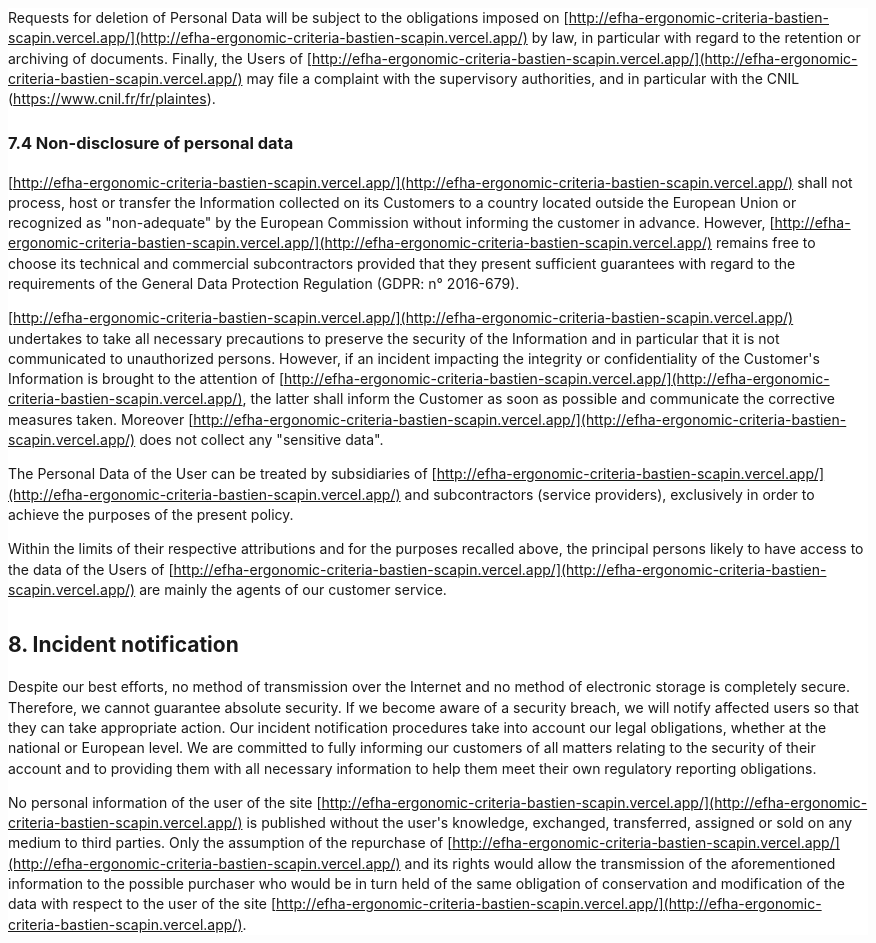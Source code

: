 Requests for deletion of Personal Data will be subject to the obligations imposed on [http://efha-ergonomic-criteria-bastien-scapin.vercel.app/](http://efha-ergonomic-criteria-bastien-scapin.vercel.app/) by law, in particular with regard to the retention or archiving of documents. Finally, the Users of [http://efha-ergonomic-criteria-bastien-scapin.vercel.app/](http://efha-ergonomic-criteria-bastien-scapin.vercel.app/) may file a complaint with the supervisory authorities, and in particular with the CNIL (https://www.cnil.fr/fr/plaintes).

### 7.4 Non-disclosure of personal data

[http://efha-ergonomic-criteria-bastien-scapin.vercel.app/](http://efha-ergonomic-criteria-bastien-scapin.vercel.app/) shall not process, host or transfer the Information collected on its Customers to a country located outside the European Union or recognized as "non-adequate" by the European Commission without informing the customer in advance. However, [http://efha-ergonomic-criteria-bastien-scapin.vercel.app/](http://efha-ergonomic-criteria-bastien-scapin.vercel.app/) remains free to choose its technical and commercial subcontractors provided that they present sufficient guarantees with regard to the requirements of the General Data Protection Regulation (GDPR: n° 2016-679).

[http://efha-ergonomic-criteria-bastien-scapin.vercel.app/](http://efha-ergonomic-criteria-bastien-scapin.vercel.app/) undertakes to take all necessary precautions to preserve the security of the Information and in particular that it is not communicated to unauthorized persons. However, if an incident impacting the integrity or confidentiality of the Customer's Information is brought to the attention of [http://efha-ergonomic-criteria-bastien-scapin.vercel.app/](http://efha-ergonomic-criteria-bastien-scapin.vercel.app/), the latter shall inform the Customer as soon as possible and communicate the corrective measures taken. Moreover [http://efha-ergonomic-criteria-bastien-scapin.vercel.app/](http://efha-ergonomic-criteria-bastien-scapin.vercel.app/) does not collect any "sensitive data".

The Personal Data of the User can be treated by subsidiaries of [http://efha-ergonomic-criteria-bastien-scapin.vercel.app/](http://efha-ergonomic-criteria-bastien-scapin.vercel.app/) and subcontractors (service providers), exclusively in order to achieve the purposes of the present policy.

Within the limits of their respective attributions and for the purposes recalled above, the principal persons likely to have access to the data of the Users of [http://efha-ergonomic-criteria-bastien-scapin.vercel.app/](http://efha-ergonomic-criteria-bastien-scapin.vercel.app/) are mainly the agents of our customer service.

8\. Incident notification
---------------------------

Despite our best efforts, no method of transmission over the Internet and no method of electronic storage is completely secure. Therefore, we cannot guarantee absolute security. If we become aware of a security breach, we will notify affected users so that they can take appropriate action. Our incident notification procedures take into account our legal obligations, whether at the national or European level. We are committed to fully informing our customers of all matters relating to the security of their account and to providing them with all necessary information to help them meet their own regulatory reporting obligations.

No personal information of the user of the site [http://efha-ergonomic-criteria-bastien-scapin.vercel.app/](http://efha-ergonomic-criteria-bastien-scapin.vercel.app/) is published without the user's knowledge, exchanged, transferred, assigned or sold on any medium to third parties. Only the assumption of the repurchase of [http://efha-ergonomic-criteria-bastien-scapin.vercel.app/](http://efha-ergonomic-criteria-bastien-scapin.vercel.app/) and its rights would allow the transmission of the aforementioned information to the possible purchaser who would be in turn held of the same obligation of conservation and modification of the data with respect to the user of the site [http://efha-ergonomic-criteria-bastien-scapin.vercel.app/](http://efha-ergonomic-criteria-bastien-scapin.vercel.app/).
